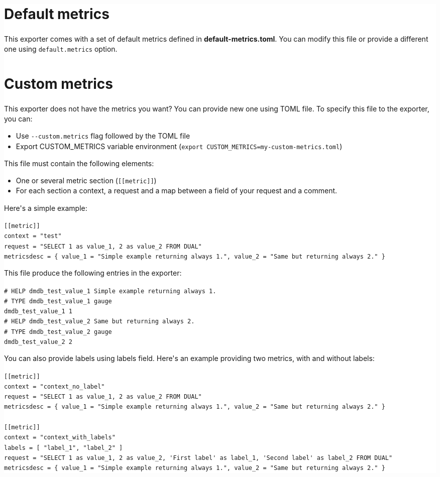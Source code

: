 # Default metrics

This exporter comes with a set of default metrics defined in **default-metrics.toml**. You can modify this file or
provide a different one using ``default.metrics`` option.

# Custom metrics

This exporter does not have the metrics you want? You can provide new one using TOML file. To specify this file to the
exporter, you can:
- Use ``--custom.metrics`` flag followed by the TOML file
- Export CUSTOM_METRICS variable environment (``export CUSTOM_METRICS=my-custom-metrics.toml``)

This file must contain the following elements:
- One or several metric section (``[[metric]]``)
- For each section a context, a request and a map between a field of your request and a comment.

Here's a simple example:

```
[[metric]]
context = "test"
request = "SELECT 1 as value_1, 2 as value_2 FROM DUAL"
metricsdesc = { value_1 = "Simple example returning always 1.", value_2 = "Same but returning always 2." }
```

This file produce the following entries in the exporter:

```
# HELP dmdb_test_value_1 Simple example returning always 1.
# TYPE dmdb_test_value_1 gauge
dmdb_test_value_1 1
# HELP dmdb_test_value_2 Same but returning always 2.
# TYPE dmdb_test_value_2 gauge
dmdb_test_value_2 2
```

You can also provide labels using labels field. Here's an example providing two metrics, with and without labels:

```
[[metric]]
context = "context_no_label"
request = "SELECT 1 as value_1, 2 as value_2 FROM DUAL"
metricsdesc = { value_1 = "Simple example returning always 1.", value_2 = "Same but returning always 2." }

[[metric]]
context = "context_with_labels"
labels = [ "label_1", "label_2" ]
request = "SELECT 1 as value_1, 2 as value_2, 'First label' as label_1, 'Second label' as label_2 FROM DUAL"
metricsdesc = { value_1 = "Simple example returning always 1.", value_2 = "Same but returning always 2." }
```
